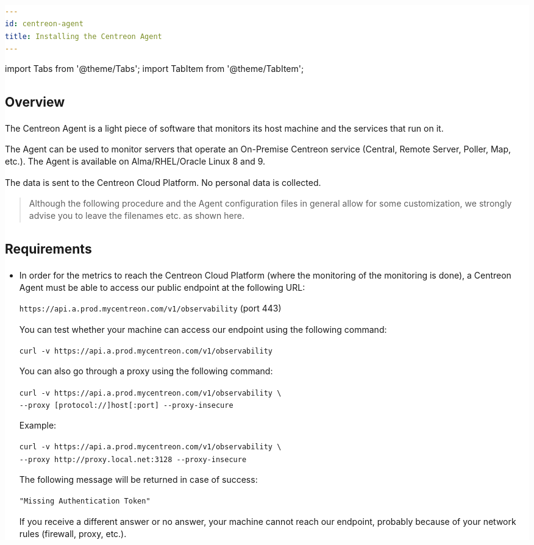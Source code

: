 ```yaml
---
id: centreon-agent
title: Installing the Centreon Agent
---
```

import Tabs from '@theme/Tabs';
import TabItem from '@theme/TabItem';


## Overview

The Centreon Agent is a light piece of software that monitors its host machine and the services that run on it.

The Agent can be used to monitor servers that operate an On-Premise Centreon service (Central, Remote Server, Poller, Map, etc.). The Agent is available on Alma/RHEL/Oracle Linux 8 and 9.

The data is sent to the Centreon Cloud Platform. No personal data is collected.

>Although the following procedure and the Agent configuration files in general allow for some customization, we strongly advise you to leave the filenames etc. as shown here.

## Requirements

- In order for the metrics to reach the Centreon Cloud Platform (where the monitoring of the monitoring is done), a Centreon Agent must be able to access our public endpoint at the following URL:

    ```https://api.a.prod.mycentreon.com/v1/observability``` (port 443)

    You can test whether your machine can access our endpoint using the following command:

    ```
    curl -v https://api.a.prod.mycentreon.com/v1/observability
    ```

    You can also go through a proxy using the following command:

    ```
    curl -v https://api.a.prod.mycentreon.com/v1/observability \
    --proxy [protocol://]host[:port] --proxy-insecure
    ```

    Example:

    ```
    curl -v https://api.a.prod.mycentreon.com/v1/observability \
    --proxy http://proxy.local.net:3128 --proxy-insecure
    ```

    The following message will be returned in case of success:

    ```
    "Missing Authentication Token"
    ```

    If you receive a different answer or no answer, your machine cannot reach our endpoint, probably because of your network rules (firewall, proxy, etc.).
